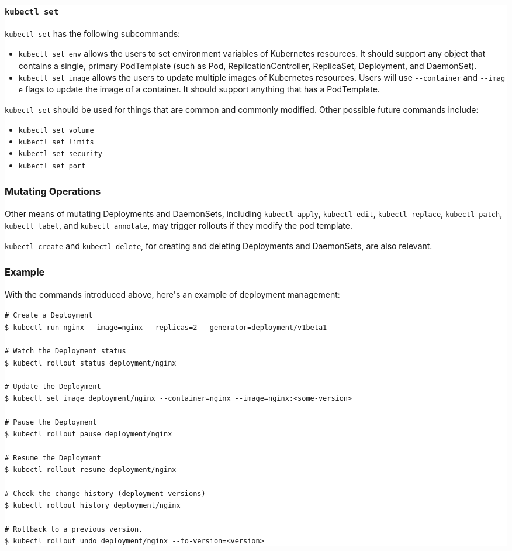### `kubectl set`

`kubectl set` has the following subcommands:
- `kubectl set env` allows the users to set environment variables of Kubernetes resources. It should support any object that contains a single, primary PodTemplate (such as Pod, ReplicationController, ReplicaSet, Deployment, and DaemonSet).
- `kubectl set image` allows the users to update multiple images of Kubernetes resources. Users will use `--container` and `--image` flags to update the image of a container. It should support anything that has a PodTemplate.

`kubectl set` should be used for things that are common and commonly modified. Other possible future commands include:
- `kubectl set volume`
- `kubectl set limits`
- `kubectl set security`
- `kubectl set port`

### Mutating Operations

Other means of mutating Deployments and DaemonSets, including `kubectl apply`, `kubectl edit`, `kubectl replace`, `kubectl patch`, `kubectl label`, and `kubectl annotate`, may trigger rollouts if they modify the pod template.

`kubectl create` and `kubectl delete`, for creating and deleting Deployments and DaemonSets, are also relevant.

### Example

With the commands introduced above, here's an example of deployment management:

```console
# Create a Deployment
$ kubectl run nginx --image=nginx --replicas=2 --generator=deployment/v1beta1

# Watch the Deployment status
$ kubectl rollout status deployment/nginx

# Update the Deployment 
$ kubectl set image deployment/nginx --container=nginx --image=nginx:<some-version>

# Pause the Deployment
$ kubectl rollout pause deployment/nginx

# Resume the Deployment
$ kubectl rollout resume deployment/nginx

# Check the change history (deployment versions)
$ kubectl rollout history deployment/nginx

# Rollback to a previous version.
$ kubectl rollout undo deployment/nginx --to-version=<version>
```
